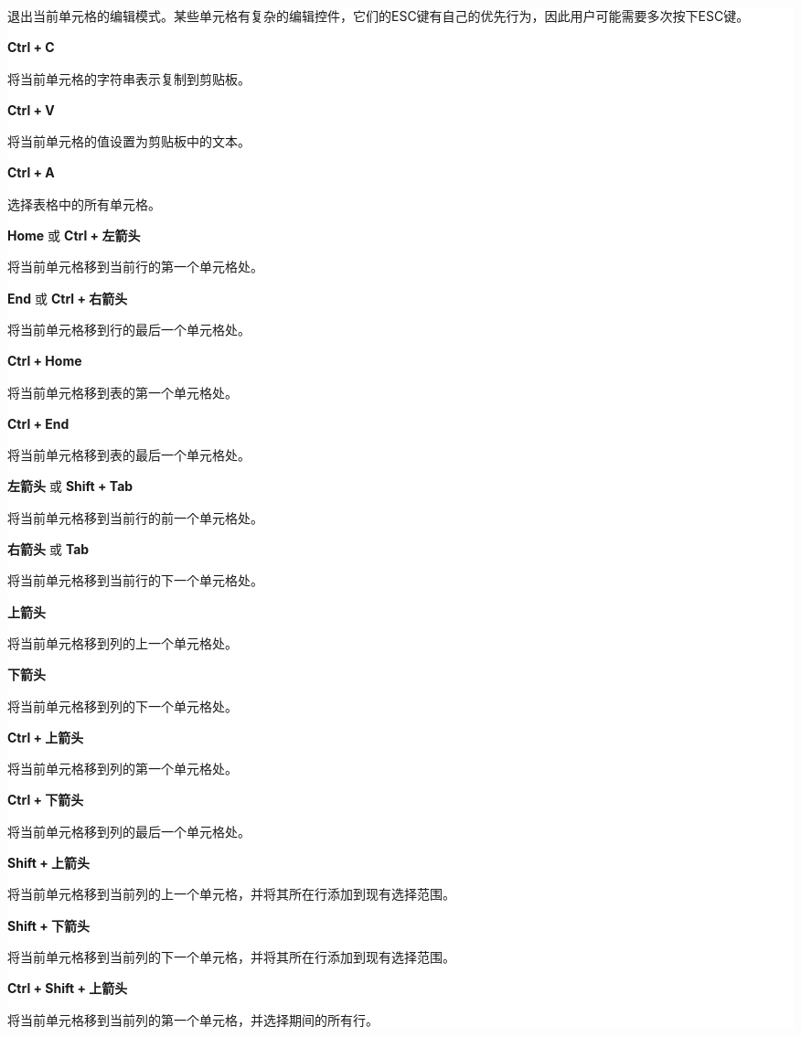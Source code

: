 退出当前单元格的编辑模式。某些单元格有复杂的编辑控件，它们的ESC键有自己的优先行为，因此用户可能需要多次按下ESC键。

**Ctrl + C**

将当前单元格的字符串表示复制到剪贴板。

**Ctrl + V**

将当前单元格的值设置为剪贴板中的文本。

**Ctrl + A**

选择表格中的所有单元格。

**Home** 或 **Ctrl + 左箭头**

将当前单元格移到当前行的第一个单元格处。

**End** 或 **Ctrl + 右箭头**

将当前单元格移到行的最后一个单元格处。

**Ctrl + Home**

将当前单元格移到表的第一个单元格处。

**Ctrl + End**

将当前单元格移到表的最后一个单元格处。

**左箭头** 或 **Shift + Tab**

将当前单元格移到当前行的前一个单元格处。

**右箭头** 或 **Tab**

将当前单元格移到当前行的下一个单元格处。

**上箭头**

将当前单元格移到列的上一个单元格处。

**下箭头**

将当前单元格移到列的下一个单元格处。

**Ctrl + 上箭头**

将当前单元格移到列的第一个单元格处。

**Ctrl + 下箭头**

将当前单元格移到列的最后一个单元格处。

**Shift + 上箭头**

将当前单元格移到当前列的上一个单元格，并将其所在行添加到现有选择范围。

**Shift + 下箭头**

将当前单元格移到当前列的下一个单元格，并将其所在行添加到现有选择范围。

**Ctrl + Shift + 上箭头**

将当前单元格移到当前列的第一个单元格，并选择期间的所有行。
